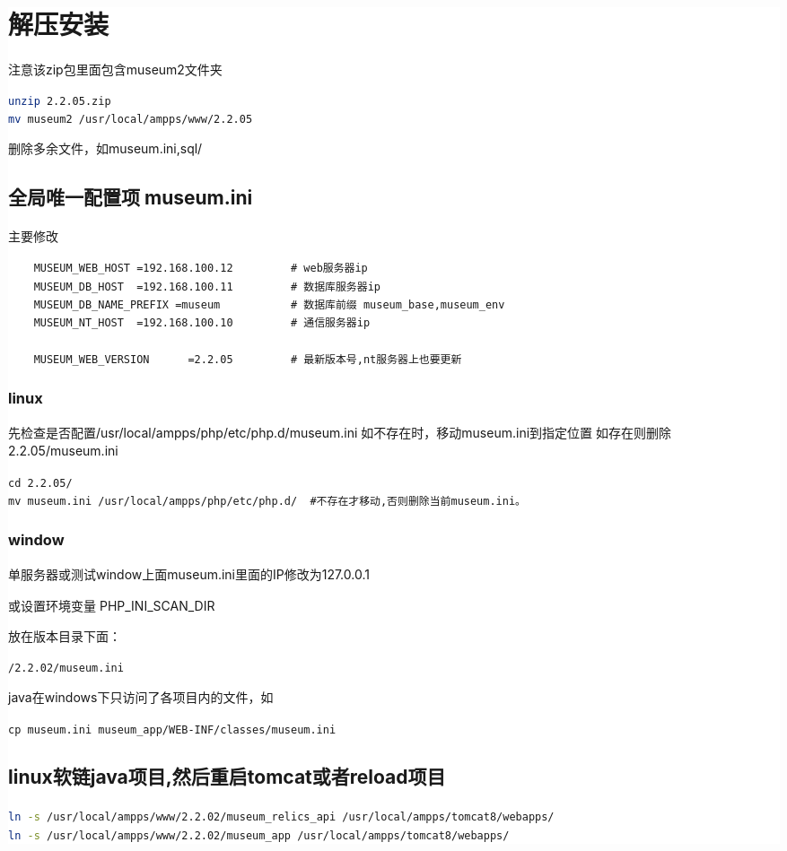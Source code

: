 # 解压安装 

注意该zip包里面包含museum2文件夹

~~~bash
unzip 2.2.05.zip
mv museum2 /usr/local/ampps/www/2.2.05
~~~

删除多余文件，如museum.ini,sql/


## 全局唯一配置项 museum.ini

主要修改
~~~
	MUSEUM_WEB_HOST =192.168.100.12 		# web服务器ip
	MUSEUM_DB_HOST  =192.168.100.11  		# 数据库服务器ip
	MUSEUM_DB_NAME_PREFIX =museum  			# 数据库前缀 museum_base,museum_env
	MUSEUM_NT_HOST  =192.168.100.10 		# 通信服务器ip

	MUSEUM_WEB_VERSION		=2.2.05 		# 最新版本号,nt服务器上也要更新
~~~

### linux

先检查是否配置/usr/local/ampps/php/etc/php.d/museum.ini
如不存在时，移动museum.ini到指定位置
如存在则删除2.2.05/museum.ini

~~~
cd 2.2.05/
mv museum.ini /usr/local/ampps/php/etc/php.d/  #不存在才移动,否则删除当前museum.ini。
~~~

### window

单服务器或测试window上面museum.ini里面的IP修改为127.0.0.1

或设置环境变量 PHP_INI_SCAN_DIR 

放在版本目录下面： 
~~~
/2.2.02/museum.ini
~~~

java在windows下只访问了各项目内的文件，如
~~~
cp museum.ini museum_app/WEB-INF/classes/museum.ini
~~~

## linux软链java项目,然后重启tomcat或者reload项目

~~~bash
ln -s /usr/local/ampps/www/2.2.02/museum_relics_api /usr/local/ampps/tomcat8/webapps/
ln -s /usr/local/ampps/www/2.2.02/museum_app /usr/local/ampps/tomcat8/webapps/
~~~
